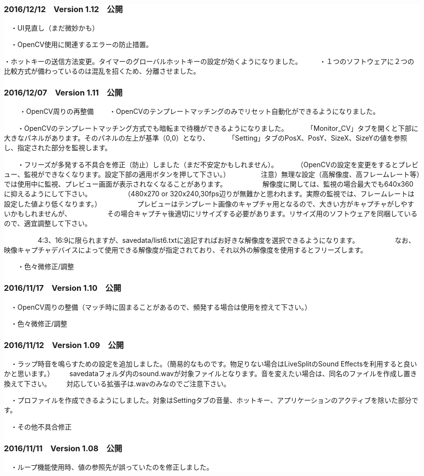 
### 2016/12/12　Version 1.12　公開

　・UI見直し（まだ微妙かも）

　・OpenCV使用に関連するエラーの防止措置。

  ・ホットキーの送信方法変更。タイマーのグローバルホットキーの設定が効くようになりました。
　
　・１つのソフトウェアに２つの比較方式が備わっているのは混乱を招くため、分離させました。
　



### 2016/12/07　Version 1.11　公開
　
　・OpenCV周りの再整備
　　・OpenCVのテンプレートマッチングのみでリセット自動化ができるようになりました。

　　・OpenCVのテンプレートマッチング方式でも暗転まで待機ができるようになりました。
　　　「Monitor_CV」タブを開くと下部に大きなパネルがあります。そのパネルの左上が基準（0,0）となり、
　　　「Setting」タブのPosX、PosY、SizeX、SizeYの値を参照し、指定された部分を監視します。


　　・フリーズが多発する不具合を修正（防止）しました（まだ不安定かもしれません）。
　　　（OpenCVの設定を変更をするとプレビュー、監視ができなくなります。設定下部の適用ボタンを押して下さい。）
　　
　　注意）無理な設定（高解像度、高フレームレート等）では使用中に監視、プレビュー画面が表示されなくなることがあります。
　　　　　解像度に関しては、監視の場合最大でも640x360に抑えるようにして下さい。
　　　　　（480x270 or 320x240,30fps辺りが無難かと思われます。実際の監視では、フレームレートは設定した値より低くなります。）
　　　　　プレビューはテンプレート画像のキャプチャ用となるので、大きい方がキャプチャがしやすいかもしれませんが、
　　　　　その場合キャプチャ後適切にリサイズする必要があります。リサイズ用のソフトウェアを同梱しているので、適宜調整して下さい。

　　　　　4:3、16:9に限られますが、savedata/list6.txtに追記すればお好きな解像度を選択できるようになります。
　　　　　なお、映像キャプチャデバイスによって使用できる解像度が指定されており、それ以外の解像度を使用するとフリーズします。


　　・色々微修正/調整



### 2016/11/17　Version 1.10　公開
　・OpenCV周りの整備（マッチ時に固まることがあるので、頻発する場合は使用を控えて下さい。）

　・色々微修正/調整


### 2016/11/12　Version 1.09　公開
　・ラップ時音を鳴らすための設定を追加しました。（簡易的なものです。物足りない場合はLiveSplitのSound Effectsを利用すると良いかと思います。）
　　savedataフォルダ内のsound.wavが対象ファイルとなります。音を変えたい場合は、同名のファイルを作成し置き換えて下さい。
　　対応している拡張子は.wavのみなのでご注意下さい。

　・プロファイルを作成できるようにしました。対象はSettingタブの音量、ホットキー、アプリケーションのアクティブを除いた部分です。

　・その他不具合修正



### 2016/11/11　Version 1.08　公開
　・ループ機能使用時、値の参照先が誤っていたのを修正しました。
　